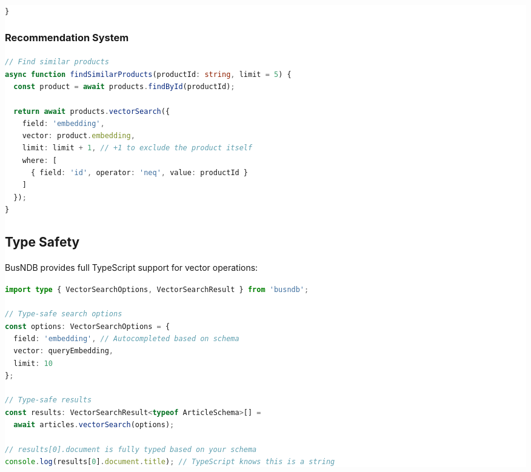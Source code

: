 ```typescript
}
```

### Recommendation System

```typescript
// Find similar products
async function findSimilarProducts(productId: string, limit = 5) {
  const product = await products.findById(productId);
  
  return await products.vectorSearch({
    field: 'embedding',
    vector: product.embedding,
    limit: limit + 1, // +1 to exclude the product itself
    where: [
      { field: 'id', operator: 'neq', value: productId }
    ]
  });
}
```

## Type Safety

BusNDB provides full TypeScript support for vector operations:

```typescript
import type { VectorSearchOptions, VectorSearchResult } from 'busndb';

// Type-safe search options
const options: VectorSearchOptions = {
  field: 'embedding', // Autocompleted based on schema
  vector: queryEmbedding,
  limit: 10
};

// Type-safe results
const results: VectorSearchResult<typeof ArticleSchema>[] = 
  await articles.vectorSearch(options);

// results[0].document is fully typed based on your schema
console.log(results[0].document.title); // TypeScript knows this is a string
```